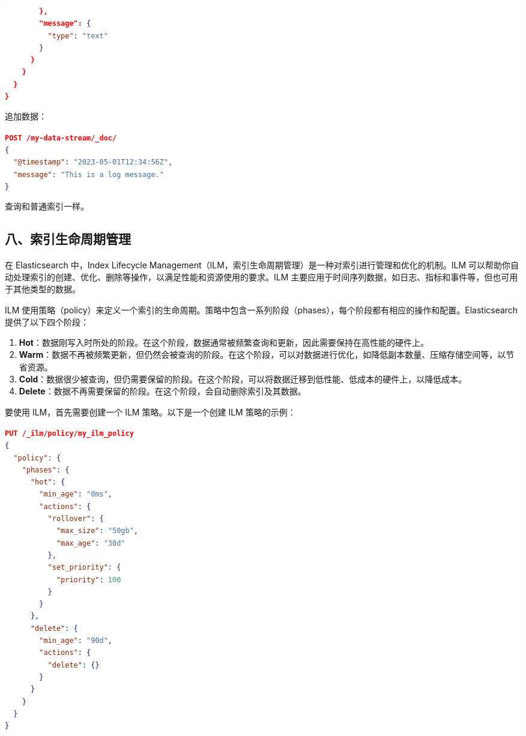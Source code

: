 ```json
        },
        "message": {
          "type": "text"
        }
      }
    }
  }
}

```

追加数据：
```json 
POST /my-data-stream/_doc/
{
  "@timestamp": "2023-05-01T12:34:56Z",
  "message": "This is a log message."
}
```

查询和普通索引一样。

## 八、索引生命周期管理
在 Elasticsearch 中，Index Lifecycle Management（ILM，索引生命周期管理）是一种对索引进行管理和优化的机制。ILM 可以帮助你自动处理索引的创建、优化、删除等操作，以满足性能和资源使用的要求。ILM 主要应用于时间序列数据，如日志、指标和事件等，但也可用于其他类型的数据。

ILM 使用策略（policy）来定义一个索引的生命周期。策略中包含一系列阶段（phases），每个阶段都有相应的操作和配置。Elasticsearch 提供了以下四个阶段：

1. **Hot**：数据刚写入时所处的阶段。在这个阶段，数据通常被频繁查询和更新，因此需要保持在高性能的硬件上。
2. **Warm**：数据不再被频繁更新，但仍然会被查询的阶段。在这个阶段，可以对数据进行优化，如降低副本数量、压缩存储空间等，以节省资源。
3. **Cold**：数据很少被查询，但仍需要保留的阶段。在这个阶段，可以将数据迁移到低性能、低成本的硬件上，以降低成本。
4. **Delete**：数据不再需要保留的阶段。在这个阶段，会自动删除索引及其数据。

要使用 ILM，首先需要创建一个 ILM 策略。以下是一个创建 ILM 策略的示例：

```json
PUT /_ilm/policy/my_ilm_policy
{
  "policy": {
    "phases": {
      "hot": {
        "min_age": "0ms",
        "actions": {
          "rollover": {
            "max_size": "50gb",
            "max_age": "30d"
          },
          "set_priority": {
            "priority": 100
          }
        }
      },
      "delete": {
        "min_age": "90d",
        "actions": {
          "delete": {}
        }
      }
    }
  }
}
```
